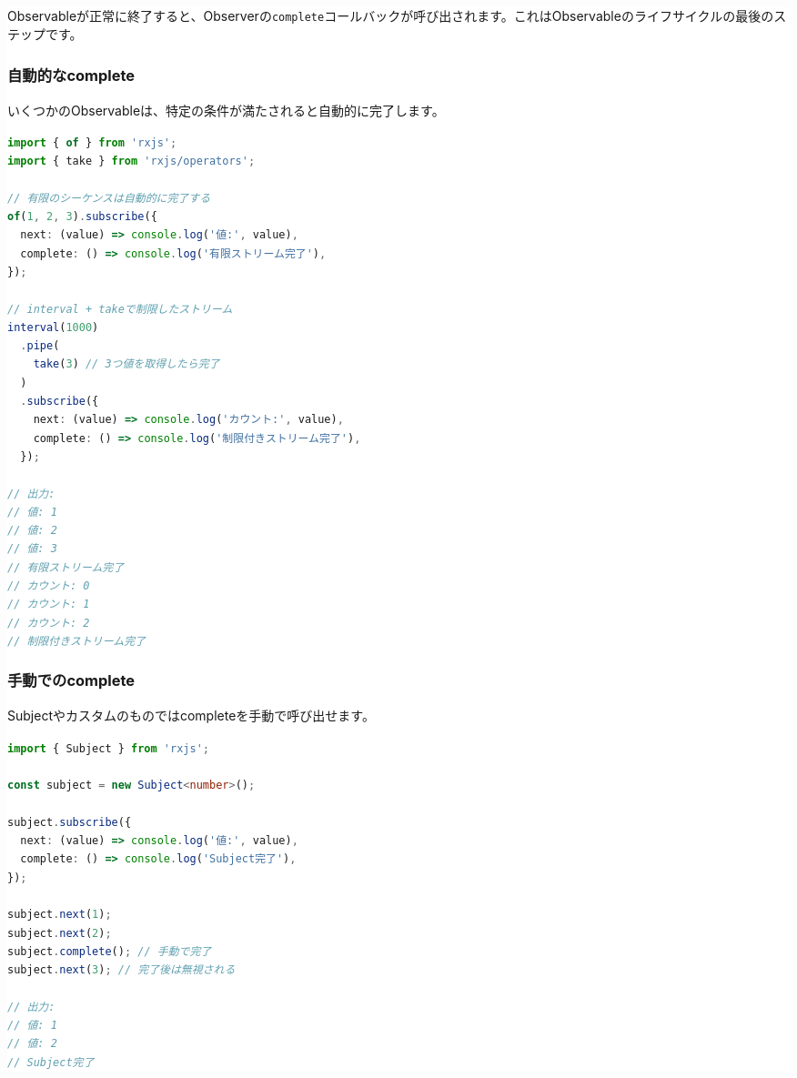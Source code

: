 Observableが正常に終了すると、Observerの`complete`コールバックが呼び出されます。これはObservableのライフサイクルの最後のステップです。

### 自動的なcomplete

いくつかのObservableは、特定の条件が満たされると自動的に完了します。

```ts
import { of } from 'rxjs';
import { take } from 'rxjs/operators';

// 有限のシーケンスは自動的に完了する
of(1, 2, 3).subscribe({
  next: (value) => console.log('値:', value),
  complete: () => console.log('有限ストリーム完了'),
});

// interval + takeで制限したストリーム
interval(1000)
  .pipe(
    take(3) // 3つ値を取得したら完了
  )
  .subscribe({
    next: (value) => console.log('カウント:', value),
    complete: () => console.log('制限付きストリーム完了'),
  });

// 出力:
// 値: 1
// 値: 2
// 値: 3
// 有限ストリーム完了
// カウント: 0
// カウント: 1
// カウント: 2
// 制限付きストリーム完了

```

### 手動でのcomplete

Subjectやカスタムのものではcompleteを手動で呼び出せます。

```ts
import { Subject } from 'rxjs';

const subject = new Subject<number>();

subject.subscribe({
  next: (value) => console.log('値:', value),
  complete: () => console.log('Subject完了'),
});

subject.next(1);
subject.next(2);
subject.complete(); // 手動で完了
subject.next(3); // 完了後は無視される

// 出力:
// 値: 1
// 値: 2
// Subject完了
```

